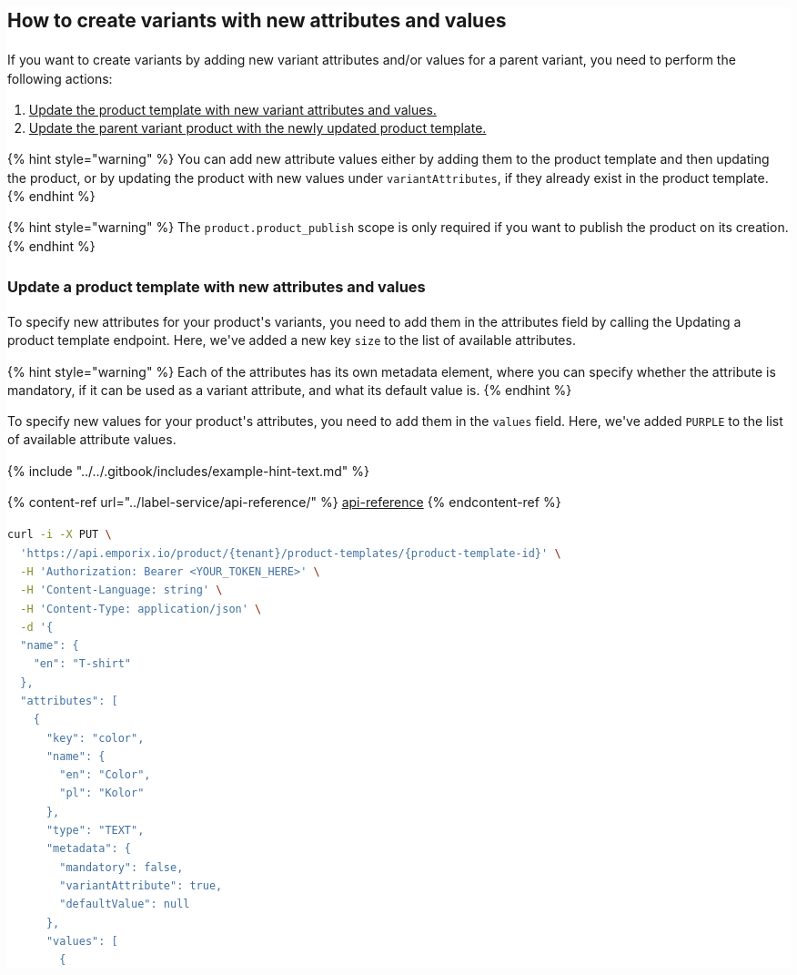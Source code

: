 ## How to create variants with new attributes and values

If you want to create variants by adding new variant attributes and/or values for a parent variant, you need to perform the following actions:

1. [Update the product template with new variant attributes and values.](product.md#update-a-product-template-with-new-attributes-and-values)
2. [Update the parent variant product with the newly updated product template.](product.md#update-the-existing-parent-variant-product-with-the-new-product-template)

{% hint style="warning" %}
You can add new attribute values either by adding them to the product template and then updating the product, or by updating the product with new values under `variantAttributes`, if they already exist in the product template.
{% endhint %}

{% hint style="warning" %}
The `product.product_publish` scope is only required if you want to publish the product on its creation.
{% endhint %}

### Update a product template with new attributes and values

To specify new attributes for your product's variants, you need to add them in the attributes field by calling the Updating a product template endpoint. Here, we've added a new key `size` to the list of available attributes.

{% hint style="warning" %}
Each of the attributes has its own metadata element, where you can specify whether the attribute is mandatory, if it can be used as a variant attribute, and what its default value is.
{% endhint %}

To specify new values for your product's attributes, you need to add them in the `values` field. Here, we've added `PURPLE` to the list of available attribute values.

{% include "../../.gitbook/includes/example-hint-text.md" %}

{% content-ref url="../label-service/api-reference/" %}
[api-reference](../label-service/api-reference/)
{% endcontent-ref %}

```bash
curl -i -X PUT \
  'https://api.emporix.io/product/{tenant}/product-templates/{product-template-id}' \
  -H 'Authorization: Bearer <YOUR_TOKEN_HERE>' \
  -H 'Content-Language: string' \
  -H 'Content-Type: application/json' \
  -d '{
  "name": {
    "en": "T-shirt"
  },
  "attributes": [
    {
      "key": "color",
      "name": {
        "en": "Color",
        "pl": "Kolor"
      },
      "type": "TEXT",
      "metadata": {
        "mandatory": false,
        "variantAttribute": true,
        "defaultValue": null
      },
      "values": [
        {
```